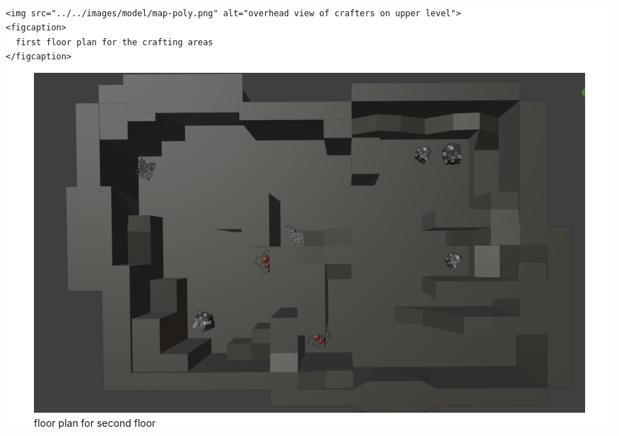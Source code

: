     <img src="../../images/model/map-poly.png" alt="overhead view of crafters on upper level">
    <figcaption>
      first floor plan for the crafting areas
    </figcaption>
  </figure>
  <figure>
    <img src="../../images/model/map-upper-level.png" alt="overhead view of spawners (resources) on lower level">
    <figcaption>
      floor plan for second floor
    </figcaption>